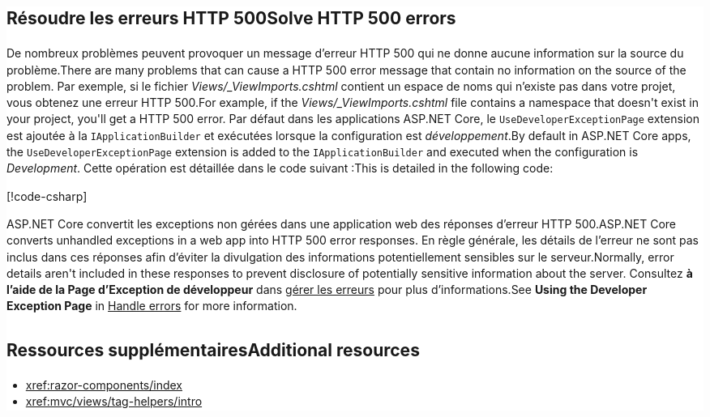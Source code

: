 ## <a name="solve-http-500-errors"></a><span data-ttu-id="28afa-218">Résoudre les erreurs HTTP 500</span><span class="sxs-lookup"><span data-stu-id="28afa-218">Solve HTTP 500 errors</span></span>

<span data-ttu-id="28afa-219">De nombreux problèmes peuvent provoquer un message d’erreur HTTP 500 qui ne donne aucune information sur la source du problème.</span><span class="sxs-lookup"><span data-stu-id="28afa-219">There are many problems that can cause a HTTP 500 error message that contain no information on the source of the problem.</span></span> <span data-ttu-id="28afa-220">Par exemple, si le fichier *Views/_ViewImports.cshtml* contient un espace de noms qui n’existe pas dans votre projet, vous obtenez une erreur HTTP 500.</span><span class="sxs-lookup"><span data-stu-id="28afa-220">For example, if the *Views/_ViewImports.cshtml* file contains a namespace that doesn't exist in your project, you'll get a HTTP 500 error.</span></span> <span data-ttu-id="28afa-221">Par défaut dans les applications ASP.NET Core, le `UseDeveloperExceptionPage` extension est ajoutée à la `IApplicationBuilder` et exécutées lorsque la configuration est *développement*.</span><span class="sxs-lookup"><span data-stu-id="28afa-221">By default in ASP.NET Core apps, the `UseDeveloperExceptionPage` extension is added to the `IApplicationBuilder` and executed when the configuration is *Development*.</span></span> <span data-ttu-id="28afa-222">Cette opération est détaillée dans le code suivant :</span><span class="sxs-lookup"><span data-stu-id="28afa-222">This is detailed in the following code:</span></span>

[!code-csharp[](mvc/sample/Startup.cs?highlight=19-22)]

<span data-ttu-id="28afa-223">ASP.NET Core convertit les exceptions non gérées dans une application web des réponses d’erreur HTTP 500.</span><span class="sxs-lookup"><span data-stu-id="28afa-223">ASP.NET Core converts unhandled exceptions in a web app into HTTP 500 error responses.</span></span> <span data-ttu-id="28afa-224">En règle générale, les détails de l’erreur ne sont pas inclus dans ces réponses afin d’éviter la divulgation des informations potentiellement sensibles sur le serveur.</span><span class="sxs-lookup"><span data-stu-id="28afa-224">Normally, error details aren't included in these responses to prevent disclosure of potentially sensitive information about the server.</span></span> <span data-ttu-id="28afa-225">Consultez **à l’aide de la Page d’Exception de développeur** dans [gérer les erreurs](../fundamentals/error-handling.md) pour plus d’informations.</span><span class="sxs-lookup"><span data-stu-id="28afa-225">See **Using the Developer Exception Page** in [Handle errors](../fundamentals/error-handling.md) for more information.</span></span>

## <a name="additional-resources"></a><span data-ttu-id="28afa-226">Ressources supplémentaires</span><span class="sxs-lookup"><span data-stu-id="28afa-226">Additional resources</span></span>

* <xref:razor-components/index>
* <xref:mvc/views/tag-helpers/intro>
